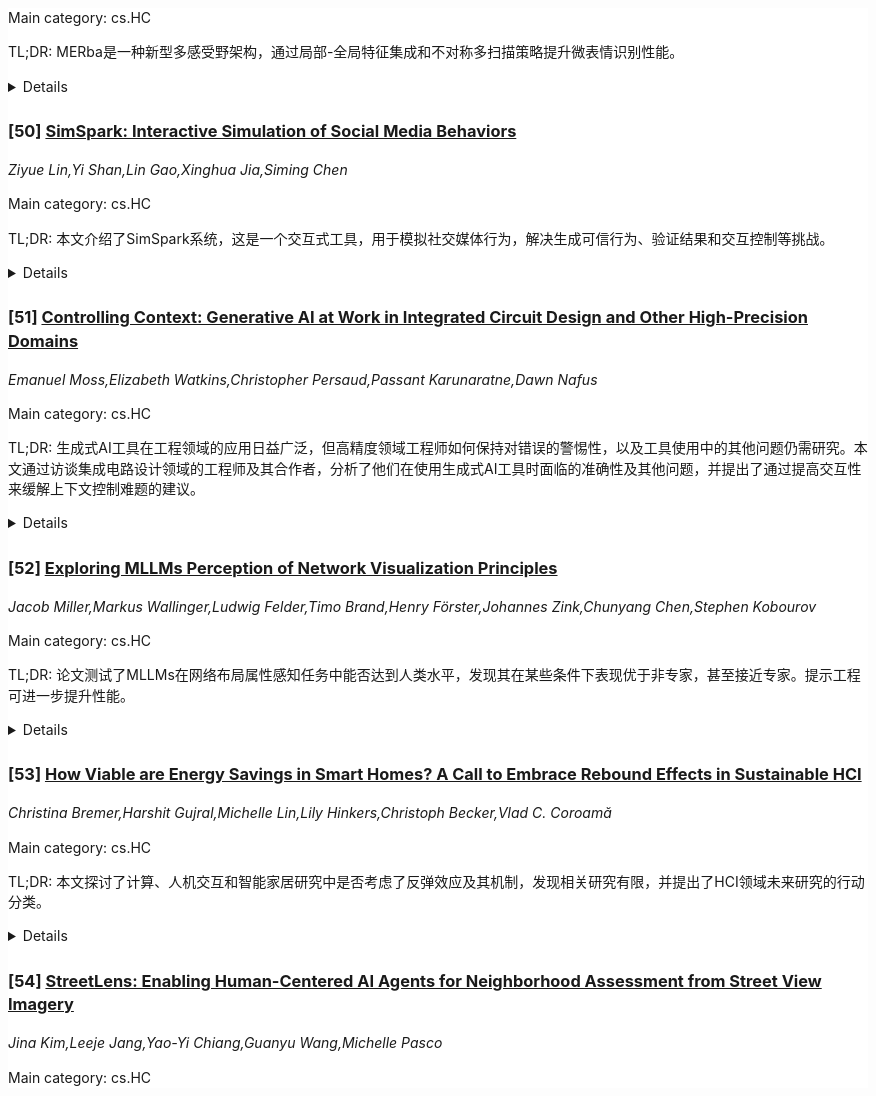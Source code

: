 Main category: cs.HC

TL;DR: MERba是一种新型多感受野架构，通过局部-全局特征集成和不对称多扫描策略提升微表情识别性能。


<details><summary>Details</summary></details>


### [50] [SimSpark: Interactive Simulation of Social Media Behaviors](https://arxiv.org/abs/2506.14476)
*Ziyue Lin,Yi Shan,Lin Gao,Xinghua Jia,Siming Chen*

Main category: cs.HC

TL;DR: 本文介绍了SimSpark系统，这是一个交互式工具，用于模拟社交媒体行为，解决生成可信行为、验证结果和交互控制等挑战。


<details><summary>Details</summary></details>


### [51] [Controlling Context: Generative AI at Work in Integrated Circuit Design and Other High-Precision Domains](https://arxiv.org/abs/2506.14567)
*Emanuel Moss,Elizabeth Watkins,Christopher Persaud,Passant Karunaratne,Dawn Nafus*

Main category: cs.HC

TL;DR: 生成式AI工具在工程领域的应用日益广泛，但高精度领域工程师如何保持对错误的警惕性，以及工具使用中的其他问题仍需研究。本文通过访谈集成电路设计领域的工程师及其合作者，分析了他们在使用生成式AI工具时面临的准确性及其他问题，并提出了通过提高交互性来缓解上下文控制难题的建议。


<details><summary>Details</summary></details>


### [52] [Exploring MLLMs Perception of Network Visualization Principles](https://arxiv.org/abs/2506.14611)
*Jacob Miller,Markus Wallinger,Ludwig Felder,Timo Brand,Henry Förster,Johannes Zink,Chunyang Chen,Stephen Kobourov*

Main category: cs.HC

TL;DR: 论文测试了MLLMs在网络布局属性感知任务中能否达到人类水平，发现其在某些条件下表现优于非专家，甚至接近专家。提示工程可进一步提升性能。


<details><summary>Details</summary></details>


### [53] [How Viable are Energy Savings in Smart Homes? A Call to Embrace Rebound Effects in Sustainable HCI](https://arxiv.org/abs/2506.14653)
*Christina Bremer,Harshit Gujral,Michelle Lin,Lily Hinkers,Christoph Becker,Vlad C. Coroamă*

Main category: cs.HC

TL;DR: 本文探讨了计算、人机交互和智能家居研究中是否考虑了反弹效应及其机制，发现相关研究有限，并提出了HCI领域未来研究的行动分类。


<details><summary>Details</summary></details>


### [54] [StreetLens: Enabling Human-Centered AI Agents for Neighborhood Assessment from Street View Imagery](https://arxiv.org/abs/2506.14670)
*Jina Kim,Leeje Jang,Yao-Yi Chiang,Guanyu Wang,Michelle Pasco*

Main category: cs.HC

